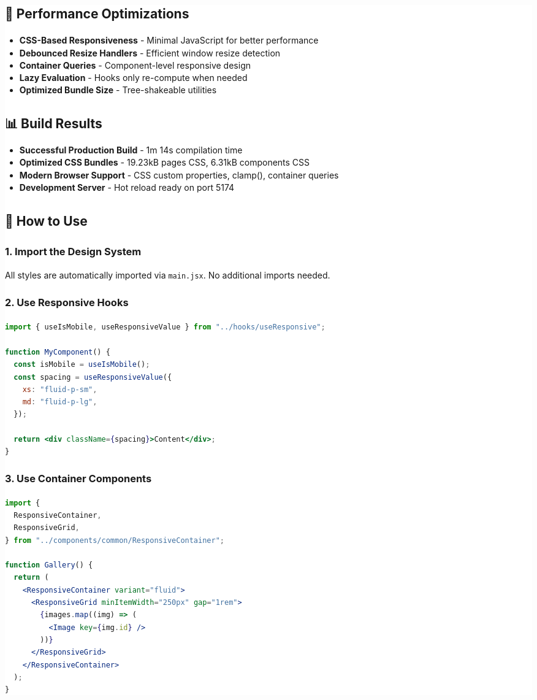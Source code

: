 ## 🚀 Performance Optimizations

- **CSS-Based Responsiveness** - Minimal JavaScript for better performance
- **Debounced Resize Handlers** - Efficient window resize detection
- **Container Queries** - Component-level responsive design
- **Lazy Evaluation** - Hooks only re-compute when needed
- **Optimized Bundle Size** - Tree-shakeable utilities

## 📊 Build Results

- **Successful Production Build** - 1m 14s compilation time
- **Optimized CSS Bundles** - 19.23kB pages CSS, 6.31kB components CSS
- **Modern Browser Support** - CSS custom properties, clamp(), container queries
- **Development Server** - Hot reload ready on port 5174

## 🔧 How to Use

### **1. Import the Design System**

All styles are automatically imported via `main.jsx`. No additional imports needed.

### **2. Use Responsive Hooks**

```jsx
import { useIsMobile, useResponsiveValue } from "../hooks/useResponsive";

function MyComponent() {
  const isMobile = useIsMobile();
  const spacing = useResponsiveValue({
    xs: "fluid-p-sm",
    md: "fluid-p-lg",
  });

  return <div className={spacing}>Content</div>;
}
```

### **3. Use Container Components**

```jsx
import {
  ResponsiveContainer,
  ResponsiveGrid,
} from "../components/common/ResponsiveContainer";

function Gallery() {
  return (
    <ResponsiveContainer variant="fluid">
      <ResponsiveGrid minItemWidth="250px" gap="1rem">
        {images.map((img) => (
          <Image key={img.id} />
        ))}
      </ResponsiveGrid>
    </ResponsiveContainer>
  );
}
```

